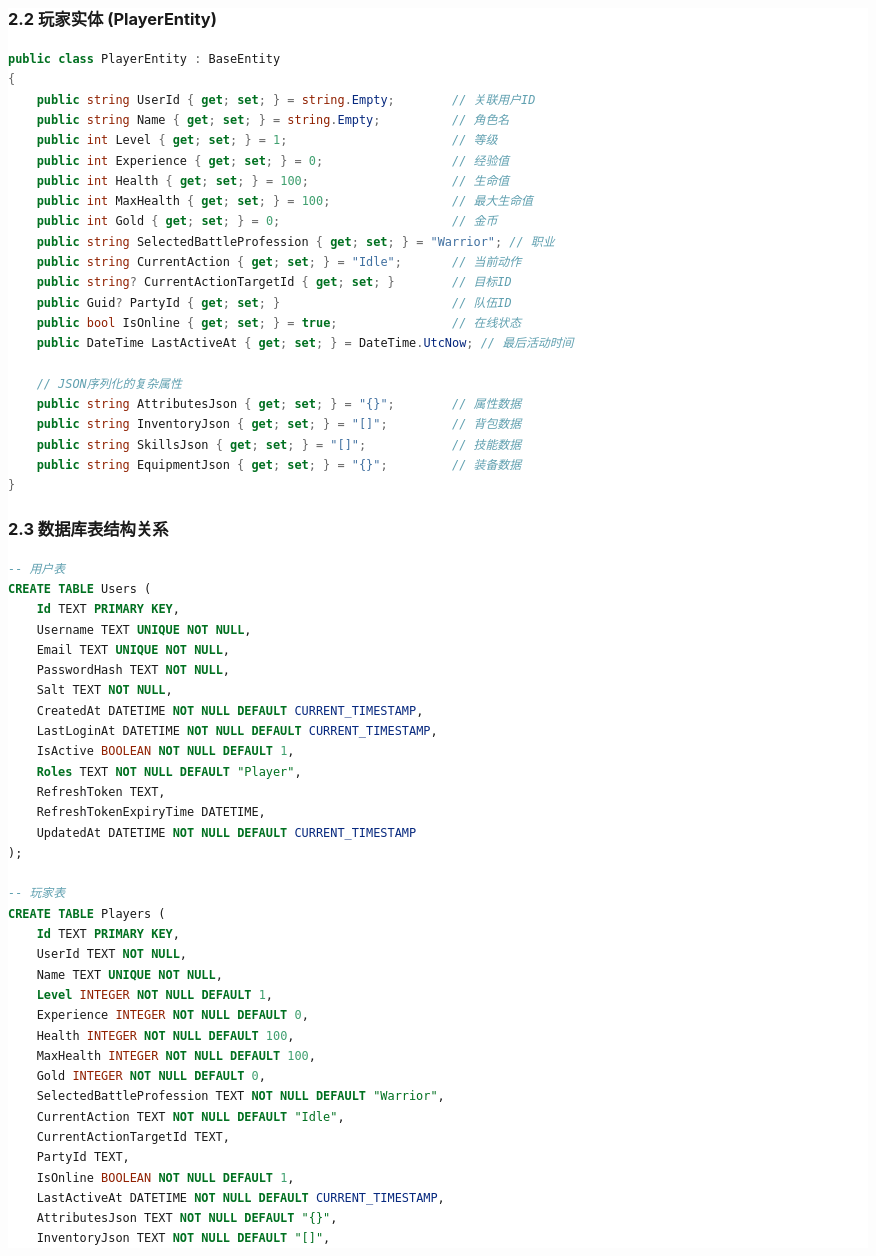 ### 2.2 玩家实体 (PlayerEntity)

```csharp
public class PlayerEntity : BaseEntity
{
    public string UserId { get; set; } = string.Empty;        // 关联用户ID
    public string Name { get; set; } = string.Empty;          // 角色名
    public int Level { get; set; } = 1;                       // 等级
    public int Experience { get; set; } = 0;                  // 经验值
    public int Health { get; set; } = 100;                    // 生命值
    public int MaxHealth { get; set; } = 100;                 // 最大生命值
    public int Gold { get; set; } = 0;                        // 金币
    public string SelectedBattleProfession { get; set; } = "Warrior"; // 职业
    public string CurrentAction { get; set; } = "Idle";       // 当前动作
    public string? CurrentActionTargetId { get; set; }        // 目标ID
    public Guid? PartyId { get; set; }                        // 队伍ID
    public bool IsOnline { get; set; } = true;                // 在线状态
    public DateTime LastActiveAt { get; set; } = DateTime.UtcNow; // 最后活动时间
    
    // JSON序列化的复杂属性
    public string AttributesJson { get; set; } = "{}";        // 属性数据
    public string InventoryJson { get; set; } = "[]";         // 背包数据
    public string SkillsJson { get; set; } = "[]";            // 技能数据
    public string EquipmentJson { get; set; } = "{}";         // 装备数据
}
```

### 2.3 数据库表结构关系

```sql
-- 用户表
CREATE TABLE Users (
    Id TEXT PRIMARY KEY,
    Username TEXT UNIQUE NOT NULL,
    Email TEXT UNIQUE NOT NULL,
    PasswordHash TEXT NOT NULL,
    Salt TEXT NOT NULL,
    CreatedAt DATETIME NOT NULL DEFAULT CURRENT_TIMESTAMP,
    LastLoginAt DATETIME NOT NULL DEFAULT CURRENT_TIMESTAMP,
    IsActive BOOLEAN NOT NULL DEFAULT 1,
    Roles TEXT NOT NULL DEFAULT "Player",
    RefreshToken TEXT,
    RefreshTokenExpiryTime DATETIME,
    UpdatedAt DATETIME NOT NULL DEFAULT CURRENT_TIMESTAMP
);

-- 玩家表
CREATE TABLE Players (
    Id TEXT PRIMARY KEY,
    UserId TEXT NOT NULL,
    Name TEXT UNIQUE NOT NULL,
    Level INTEGER NOT NULL DEFAULT 1,
    Experience INTEGER NOT NULL DEFAULT 0,
    Health INTEGER NOT NULL DEFAULT 100,
    MaxHealth INTEGER NOT NULL DEFAULT 100,
    Gold INTEGER NOT NULL DEFAULT 0,
    SelectedBattleProfession TEXT NOT NULL DEFAULT "Warrior",
    CurrentAction TEXT NOT NULL DEFAULT "Idle",
    CurrentActionTargetId TEXT,
    PartyId TEXT,
    IsOnline BOOLEAN NOT NULL DEFAULT 1,
    LastActiveAt DATETIME NOT NULL DEFAULT CURRENT_TIMESTAMP,
    AttributesJson TEXT NOT NULL DEFAULT "{}",
    InventoryJson TEXT NOT NULL DEFAULT "[]",
```